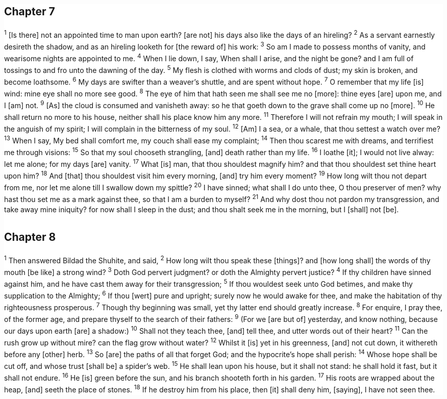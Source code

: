## Chapter 7

<sup>1</sup> [Is there] not an appointed time to man upon earth? [are not] his days also like the days of an hireling?
<sup>2</sup> As a servant earnestly desireth the shadow, and as an hireling looketh for [the reward of] his work:
<sup>3</sup> So am I made to possess months of vanity, and wearisome nights are appointed to me.
<sup>4</sup> When I lie down, I say, When shall I arise, and the night be gone? and I am full of tossings to and fro unto the dawning of the day.
<sup>5</sup> My flesh is clothed with worms and clods of dust; my skin is broken, and become loathsome.
<sup>6</sup> My days are swifter than a weaver’s shuttle, and are spent without hope.
<sup>7</sup> O remember that my life [is] wind: mine eye shall no more see good.
<sup>8</sup> The eye of him that hath seen me shall see me no [more]: thine eyes [are] upon me, and I [am] not.
<sup>9</sup> [As] the cloud is consumed and vanisheth away: so he that goeth down to the grave shall come up no [more].
<sup>10</sup> He shall return no more to his house, neither shall his place know him any more.
<sup>11</sup> Therefore I will not refrain my mouth; I will speak in the anguish of my spirit; I will complain in the bitterness of my soul.
<sup>12</sup> [Am] I a sea, or a whale, that thou settest a watch over me?
<sup>13</sup> When I say, My bed shall comfort me, my couch shall ease my complaint;
<sup>14</sup> Then thou scarest me with dreams, and terrifiest me through visions:
<sup>15</sup> So that my soul chooseth strangling, [and] death rather than my life.
<sup>16</sup> I loathe [it]; I would not live alway: let me alone; for my days [are] vanity.
<sup>17</sup> What [is] man, that thou shouldest magnify him? and that thou shouldest set thine heart upon him?
<sup>18</sup> And [that] thou shouldest visit him every morning, [and] try him every moment?
<sup>19</sup> How long wilt thou not depart from me, nor let me alone till I swallow down my spittle?
<sup>20</sup> I have sinned; what shall I do unto thee, O thou preserver of men? why hast thou set me as a mark against thee, so that I am a burden to myself?
<sup>21</sup> And why dost thou not pardon my transgression, and take away mine iniquity? for now shall I sleep in the dust; and thou shalt seek me in the morning, but I [shall] not [be].
## Chapter 8

<sup>1</sup> Then answered Bildad the Shuhite, and said,
<sup>2</sup> How long wilt thou speak these [things]? and [how long shall] the words of thy mouth [be like] a strong wind?
<sup>3</sup> Doth God pervert judgment? or doth the Almighty pervert justice?
<sup>4</sup> If thy children have sinned against him, and he have cast them away for their transgression;
<sup>5</sup> If thou wouldest seek unto God betimes, and make thy supplication to the Almighty;
<sup>6</sup> If thou [wert] pure and upright; surely now he would awake for thee, and make the habitation of thy righteousness prosperous.
<sup>7</sup> Though thy beginning was small, yet thy latter end should greatly increase.
<sup>8</sup> For enquire, I pray thee, of the former age, and prepare thyself to the search of their fathers:
<sup>9</sup> (For we [are but of] yesterday, and know nothing, because our days upon earth [are] a shadow:)
<sup>10</sup> Shall not they teach thee, [and] tell thee, and utter words out of their heart?
<sup>11</sup> Can the rush grow up without mire? can the flag grow without water?
<sup>12</sup> Whilst it [is] yet in his greenness, [and] not cut down, it withereth before any [other] herb.
<sup>13</sup> So [are] the paths of all that forget God; and the hypocrite’s hope shall perish:
<sup>14</sup> Whose hope shall be cut off, and whose trust [shall be] a spider’s web.
<sup>15</sup> He shall lean upon his house, but it shall not stand: he shall hold it fast, but it shall not endure.
<sup>16</sup> He [is] green before the sun, and his branch shooteth forth in his garden.
<sup>17</sup> His roots are wrapped about the heap, [and] seeth the place of stones.
<sup>18</sup> If he destroy him from his place, then [it] shall deny him, [saying], I have not seen thee.